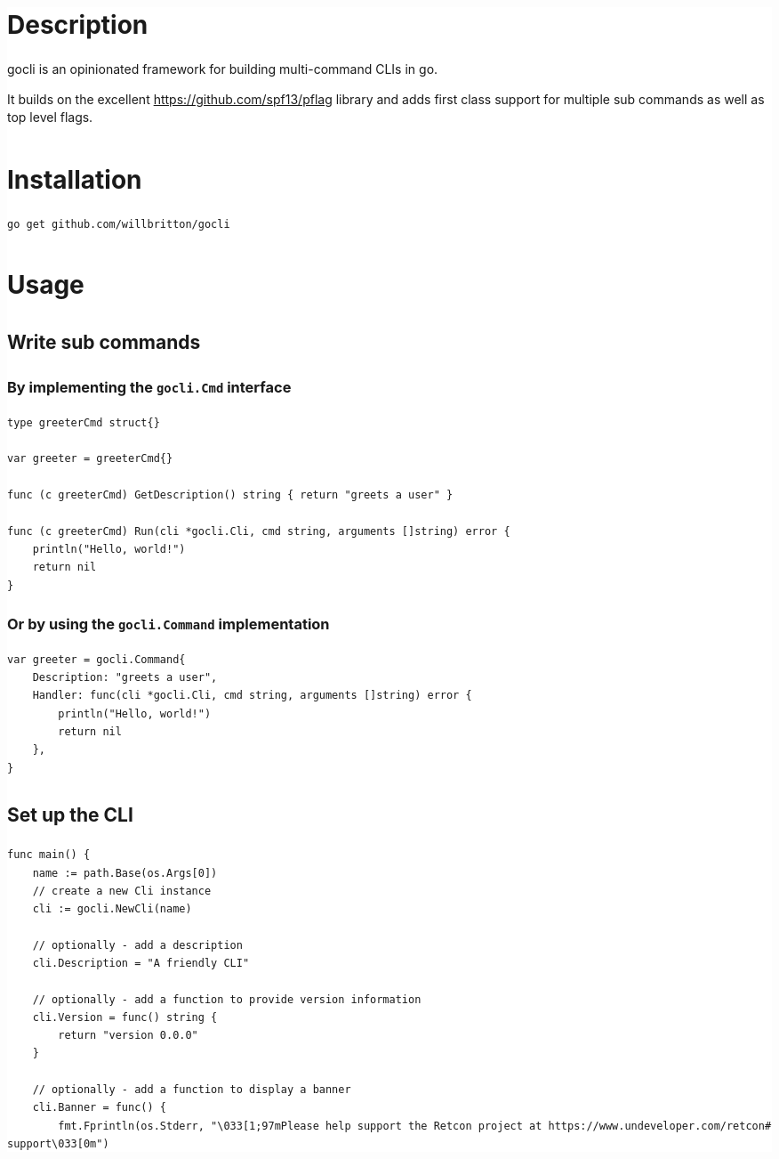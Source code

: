 # Description
gocli is an opinionated framework for building multi-command CLIs in go.

It builds on the excellent https://github.com/spf13/pflag library and adds first class support for multiple sub commands as well as top level flags.

# Installation

`go get github.com/willbritton/gocli`

# Usage

## Write sub commands

### By implementing the `gocli.Cmd` interface

```
type greeterCmd struct{}

var greeter = greeterCmd{}

func (c greeterCmd) GetDescription() string { return "greets a user" }

func (c greeterCmd) Run(cli *gocli.Cli, cmd string, arguments []string) error {
	println("Hello, world!")
	return nil
}
```

### Or by using the `gocli.Command` implementation

```
var greeter = gocli.Command{
	Description: "greets a user",
	Handler: func(cli *gocli.Cli, cmd string, arguments []string) error {
		println("Hello, world!")
		return nil
	},
}
```

## Set up the CLI

```
func main() {
	name := path.Base(os.Args[0])
	// create a new Cli instance
	cli := gocli.NewCli(name)

	// optionally - add a description
	cli.Description = "A friendly CLI"

	// optionally - add a function to provide version information
	cli.Version = func() string {
		return "version 0.0.0"
	}

	// optionally - add a function to display a banner
	cli.Banner = func() {
		fmt.Fprintln(os.Stderr, "\033[1;97mPlease help support the Retcon project at https://www.undeveloper.com/retcon#support\033[0m")
```